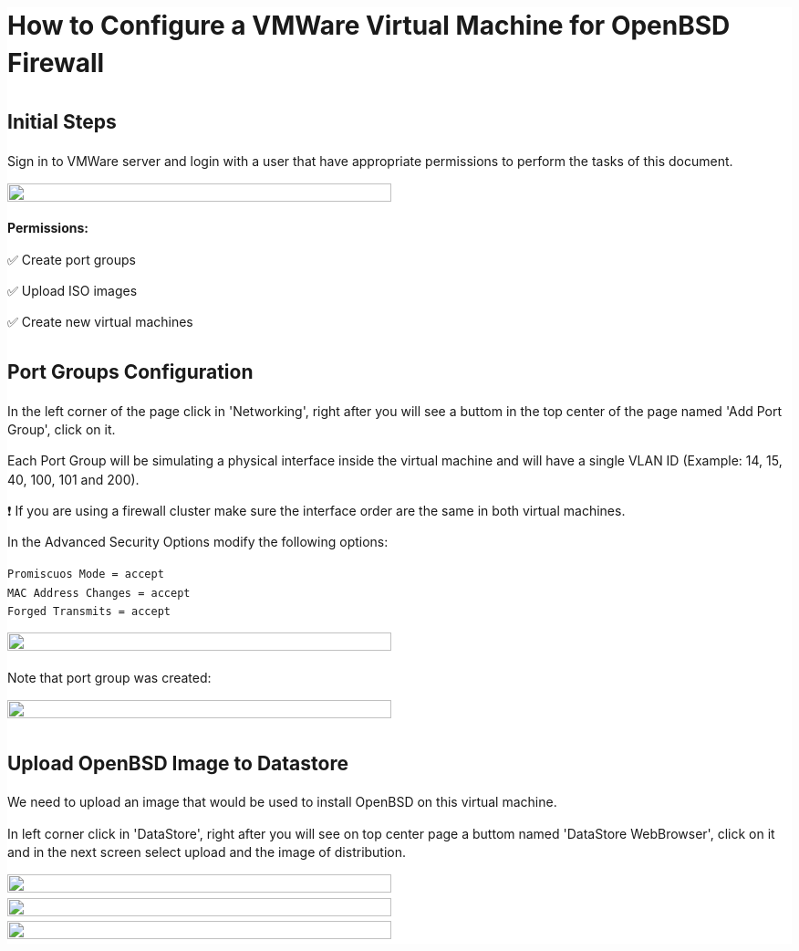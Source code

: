 How to Configure a VMWare Virtual Machine for OpenBSD Firewall
====================================================================================

Initial Steps
-------------
Sign in to VMWare server and login with a user that have appropriate permissions to perform the tasks of this document.

<img src="https://github.com/alexfrosa/openbsd-pf-formula/raw/master/images/vm1.png" width="70%" height="70%">


**Permissions:**

:white_check_mark: Create port groups

:white_check_mark: Upload ISO images

:white_check_mark: Create new virtual machines


Port Groups Configuration
--------------------------
In the left corner of the page click in 'Networking', right after you will see a buttom in the top center of the page named 'Add Port Group', click on it.

Each Port Group will be simulating a physical interface inside the virtual machine and will have a single VLAN ID (Example: 14, 15, 40, 100, 101 and 200).

:exclamation: If you are using a firewall cluster make sure the interface order are the same in both virtual machines. 

In the Advanced Security Options modify the following options:
```
Promiscuos Mode = accept 
MAC Address Changes = accept
Forged Transmits = accept
```

<img src="https://github.com/alexfrosa/openbsd-pf-formula/raw/master/images/vm2.png" width="70%" height="70%">

Note that port group was created:

<img src="https://github.com/alexfrosa/openbsd-pf-formula/raw/master/images/vm3.png" width="70%" height="70%">
  

Upload OpenBSD Image to Datastore
---------------------------------
We need to upload an image that would be used to install OpenBSD on this virtual machine.

In left corner click in 'DataStore', right after you will see on top center page a buttom named 'DataStore WebBrowser', click on it and in the next screen select upload and the image of distribution.
  
<img src="https://github.com/alexfrosa/openbsd-pf-formula/raw/master/images/iso1.png" width="70%" height="70%">
  
<img src="https://github.com/alexfrosa/openbsd-pf-formula/raw/master/images/iso2.png" width="70%" height="70%">
  
<img src="https://github.com/alexfrosa/openbsd-pf-formula/raw/master/images/iso3.png" width="70%" height="70%">
